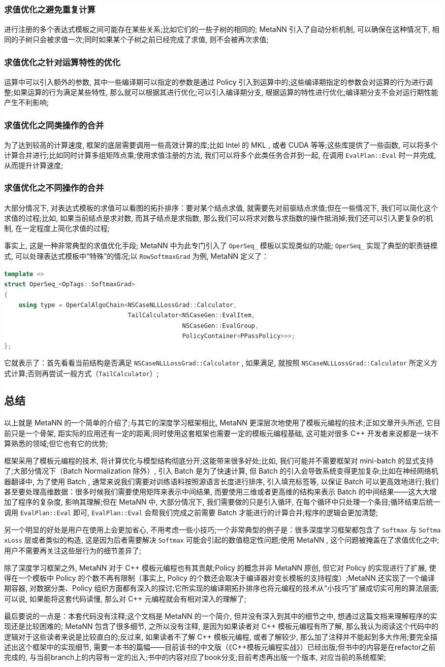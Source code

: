### 求值优化之避免重复计算
进行注册的多个表达式模板之间可能存在某些关系;比如它们的一些子树的相同的; MetaNN 引入了自动分析机制, 可以确保在这种情况下, 相同的子树只会被求值一次;同时如果某个子树之前已经完成了求值, 则不会被再次求值;

### 求值优化之针对运算特性的优化
运算中可以引入额外的参数, 其中一些编译期可以指定的参数是通过 Policy 引入到运算中的;这些编译期指定的参数会对运算的行为进行调整;如果运算的行为满足某些特性, 那么就可以根据其进行优化;可以引入编译期分支, 根据运算的特性进行优化;编译期分支不会对运行期性能产生不利影响;

### 求值优化之同类操作的合并
为了达到较高的计算速度, 框架的底层需要调用一些高效计算的库;比如 Intel 的 MKL , 或者 CUDA 等等;这些库提供了一些函数, 可以将多个计算合并进行;比如同时计算多组矩阵点乘;使用求值注册的方法, 我们可以将多个此类任务合并到一起, 在调用 ```EvalPlan::Eval``` 时一并完成, 从而提升计算速度;

### 求值优化之不同操作的合并
大部分情况下, 对表达式模板的求值可以看图的拓扑排序：要对某个结点求值, 就需要先对前驱结点求值;但在一些情况下, 我们可以简化这个求值的过程;比如, 如果当前结点是求对数, 而其子结点是求指数, 那么我们可以将求对数与求指数的操作抵消掉;我们还可以引入更复杂的机制, 在一定程度上简化求值的过程;

事实上, 这是一种非常典型的求值优化手段; MetaNN 中为此专门引入了 ```OperSeq_``` 模板以实现类似的功能; ```OperSeq_``` 实现了典型的职责链模式, 可以处理表达式模板中“特殊”的情况;以 ```RowSoftmaxGrad``` 为例, MetaNN 定义了：
```cpp
template <>
struct OperSeq_<OpTags::SoftmaxGrad>
{
    using type = OperCalAlgoChain<NSCaseNLLLossGrad::Calculator,
                                  TailCalculator<NSCaseGen::EvalItem,
                                                 NSCaseGen::EvalGroup,
                                                 PolicyContainer<PPassPolicy>>>;
};
```
它就表示了：首先看看当前结构是否满足 ```NSCaseNLLLossGrad::Calculator``` , 如果满足, 就按照 ```NSCaseNLLLossGrad::Calculator``` 所定义方式计算;否则再尝试一般方式（```TailCalculator```）;

## 总结
以上就是 MetaNN 的一个简单的介绍了;与其它的深度学习框架相比,  MetaNN 更深层次地使用了模板元编程的技术;正如文章开头所述, 它目前只是一个骨架, 距实际的应用还有一定的距离;同时使用这套框架也需要一定的模板元编程基础, 这可能对很多 C\+\+ 开发者来说都是一块不算熟悉的领域;但它也有它的优势;

框架采用了模板元编程的技术, 将计算优化与模型结构彻底分开;这能带来很多好处;比如, 我们可能并不需要框架对 mini-batch 的显式支持了;大部分情况下（Batch Normalization 除外）, 引入 Batch 是为了快速计算, 但 Batch 的引入会导致系统变得更加复杂;比如在神经网络机器翻译中, 为了使用 Batch , 通常来说我们需要对训练语料按照源语言长度进行排序, 引入填充标签等, 以保证 Batch 可以更高效地进行;我们甚至要处理高维数据：很多时候我们需要使用矩阵来表示中间结果, 而要使用三维或者更高维的结构来表示 Batch 的中间结果——这大大增加了程序的复杂度, 影响其理解;但在 MetaNN 中, 大部分情况下, 我们需要做的只是引入循环, 在每个循环中只处理一个条目;循环结束后统一调用 ```EvalPlan::Eval``` 即可, ```EvalPlan::Eval``` 会帮我们完成之前需要 Batch 才能进行的计算合并;程序的逻辑会更加清楚;

另一个明显的好处是用户在使用上会更加省心, 不用考虑一些小技巧;一个非常典型的例子是：很多深度学习框架都包含了 ```Softmax``` 与 ```SoftmaxLoss``` 层或者类似的构造, 这是因为后者需要解决 ```Softmax``` 可能会引起的数值稳定性问题;使用 MetaNN , 这个问题被掩盖在了求值优化之中;用户不需要再关注这些层行为的细节差异了;

除了深度学习框架之外,  MetaNN 对于 C\+\+ 模板元编程也有其贡献;Policy 的概念并非 MetaNN 原创, 但它对 Policy 的实现进行了扩展, 使得在一个模板中 Policy 的个数不再有限制（事实上, Policy 的个数还会取决于编译器对变长模板的支持程度）;MetaNN 还实现了一个编译期容器, 对数据分类、Policy 组织方面都有深入的探讨;它所实现的编译期拓扑排序也将元编程的技术从“小技巧”扩展成切实可用的算法层面;可以说, 如果能将这套代码读懂, 那么对 C\+\+ 元编程就会有相对深入的理解了;

最后要说的一点是：本套代码没有注释;这个文档是 MetaNN 的一个简介, 但并没有深入到其中的细节之中, 想通过这篇文档来理解程序的实现还是比较困难的; MetaNN 包含了很多细节, 之所以没有注释, 是因为如果读者对 C\+\+ 模板元编程有所了解, 那么我认为阅读这个代码中的逻辑对于这些读者来说是比较直白的;反过来, 如果读者不了解 C\+\+ 模板元编程, 或者了解较少, 那么加了注释并不能起到多大作用;要完全描述出这个框架中的实现细节, 需要一本书的篇幅——目前该书的中文版（《C++模板元编程实战》）已经出版;但书中的内容是在refactor之前完成的, 与当前branch上的内容有一定的出入;书中的内容对应了book分支;目前考虑再出版一个版本, 对应当前的系统框架;
